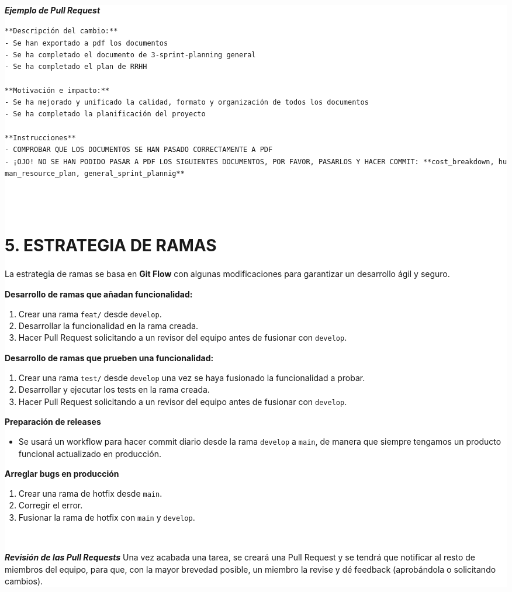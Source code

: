 
***Ejemplo de Pull Request***
```
**Descripción del cambio:**
- Se han exportado a pdf los documentos
- Se ha completado el documento de 3-sprint-planning general
- Se ha completado el plan de RRHH

**Motivación e impacto:**
- Se ha mejorado y unificado la calidad, formato y organización de todos los documentos
- Se ha completado la planificación del proyecto

**Instrucciones**
- COMPROBAR QUE LOS DOCUMENTOS SE HAN PASADO CORRECTAMENTE A PDF
- ¡OJO! NO SE HAN PODIDO PASAR A PDF LOS SIGUIENTES DOCUMENTOS, POR FAVOR, PASARLOS Y HACER COMMIT: **cost_breakdown, human_resource_plan, general_sprint_plannig**
```

<br>

<br>





# **5. ESTRATEGIA DE RAMAS**

La estrategia de ramas se basa en **Git Flow** con algunas modificaciones para garantizar un desarrollo ágil y seguro.

**Desarrollo de ramas que añadan funcionalidad:**  
  1. Crear una rama `feat/` desde `develop`.
  2. Desarrollar la funcionalidad en la rama creada.
  3. Hacer Pull Request solicitando a un revisor del equipo antes de fusionar con `develop`.

**Desarrollo de ramas que prueben una funcionalidad:**
  1. Crear una rama `test/` desde `develop` una vez se haya fusionado la funcionalidad a probar.
  2. Desarrollar y ejecutar los tests en la rama creada.
  3. Hacer Pull Request solicitando a un revisor del equipo antes de fusionar con `develop`.

**Preparación de releases**
  - Se usará un workflow para hacer commit diario desde la rama `develop` a `main`, de manera que siempre tengamos un producto funcional actualizado en producción.

**Arreglar bugs en producción**
  1. Crear una rama de hotfix desde `main`.
  2. Corregir el error.
  3. Fusionar la rama de hotfix con `main` y `develop`.


<br>

***Revisión de las Pull Requests***
Una vez acabada una tarea, se creará una Pull Request y se tendrá que notificar al resto de miembros del equipo, para que, con la mayor brevedad posible, un miembro la revise y dé feedback (aprobándola o solicitando cambios).
